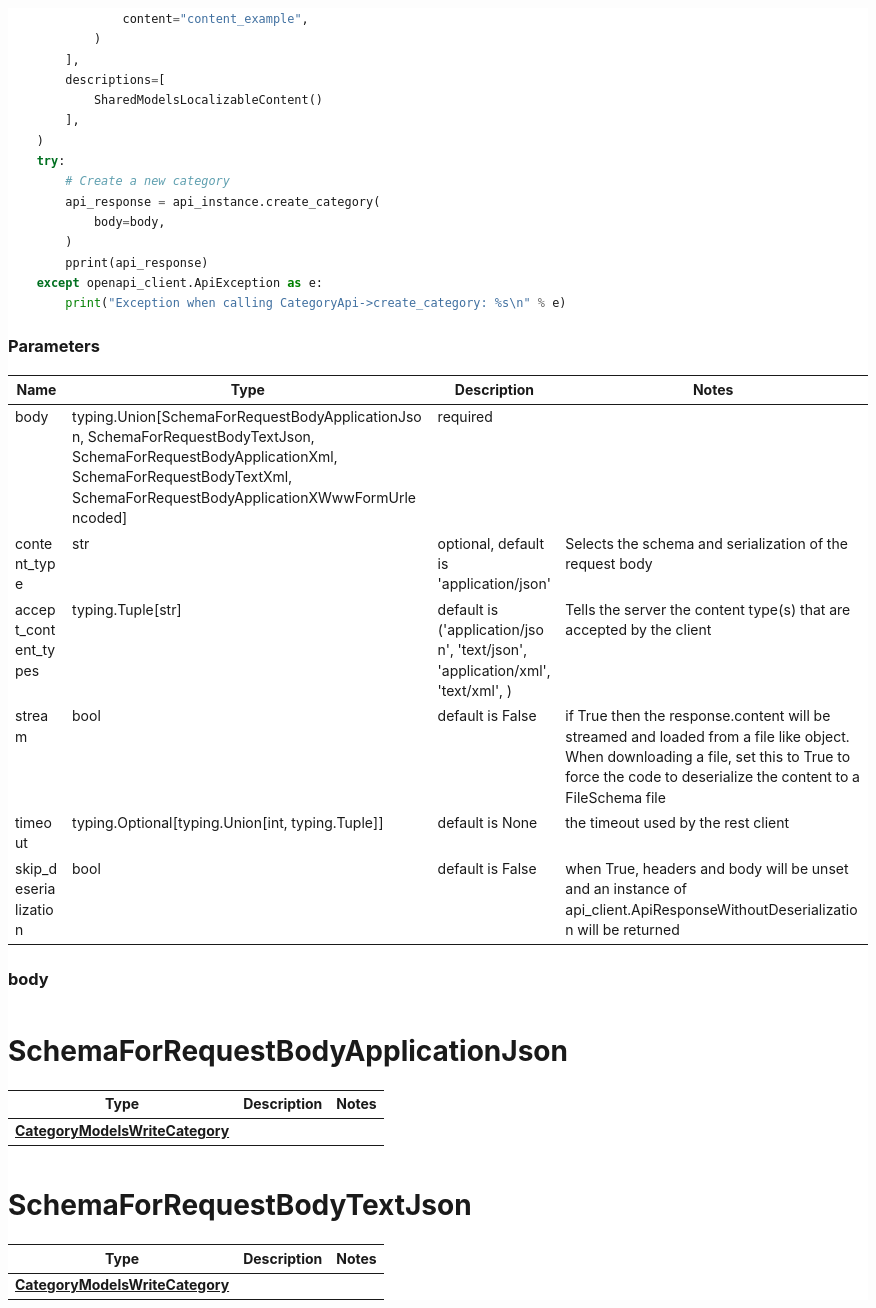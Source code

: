 ```python
                content="content_example",
            )
        ],
        descriptions=[
            SharedModelsLocalizableContent()
        ],
    )
    try:
        # Create a new category
        api_response = api_instance.create_category(
            body=body,
        )
        pprint(api_response)
    except openapi_client.ApiException as e:
        print("Exception when calling CategoryApi->create_category: %s\n" % e)
```
### Parameters

Name | Type | Description  | Notes
------------- | ------------- | ------------- | -------------
body | typing.Union[SchemaForRequestBodyApplicationJson, SchemaForRequestBodyTextJson, SchemaForRequestBodyApplicationXml, SchemaForRequestBodyTextXml, SchemaForRequestBodyApplicationXWwwFormUrlencoded] | required |
content_type | str | optional, default is 'application/json' | Selects the schema and serialization of the request body
accept_content_types | typing.Tuple[str] | default is ('application/json', 'text/json', 'application/xml', 'text/xml', ) | Tells the server the content type(s) that are accepted by the client
stream | bool | default is False | if True then the response.content will be streamed and loaded from a file like object. When downloading a file, set this to True to force the code to deserialize the content to a FileSchema file
timeout | typing.Optional[typing.Union[int, typing.Tuple]] | default is None | the timeout used by the rest client
skip_deserialization | bool | default is False | when True, headers and body will be unset and an instance of api_client.ApiResponseWithoutDeserialization will be returned

### body

# SchemaForRequestBodyApplicationJson
Type | Description  | Notes
------------- | ------------- | -------------
[**CategoryModelsWriteCategory**](../../models/CategoryModelsWriteCategory.md) |  | 


# SchemaForRequestBodyTextJson
Type | Description  | Notes
------------- | ------------- | -------------
[**CategoryModelsWriteCategory**](../../models/CategoryModelsWriteCategory.md) |  | 

